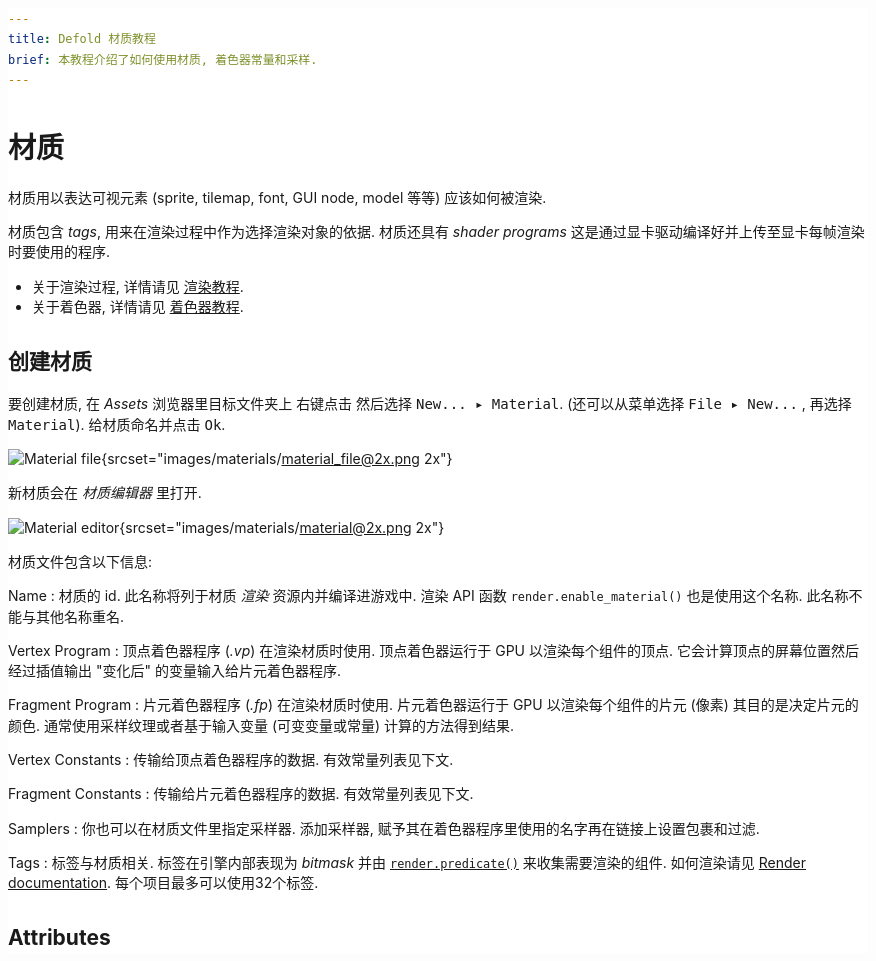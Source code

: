 ```yaml
---
title: Defold 材质教程
brief: 本教程介绍了如何使用材质, 着色器常量和采样.
---
```


# 材质

材质用以表达可视元素 (sprite, tilemap, font, GUI node, model 等等) 应该如何被渲染.

材质包含 _tags_, 用来在渲染过程中作为选择渲染对象的依据. 材质还具有 _shader programs_ 这是通过显卡驱动编译好并上传至显卡每帧渲染时要使用的程序.

* 关于渲染过程, 详情请见 [渲染教程](/manuals/render).
* 关于着色器, 详情请见 [着色器教程](/manuals/shader).

## 创建材质

要创建材质, 在 *Assets* 浏览器里目标文件夹上 <kbd>右键点击</kbd> 然后选择 <kbd>New... ▸ Material</kbd>. (还可以从菜单选择 <kbd>File ▸ New...</kbd> , 再选择 <kbd>Material</kbd>). 给材质命名并点击 <kbd>Ok</kbd>.

![Material file](images/materials/material_file.png){srcset="images/materials/material_file@2x.png 2x"}

新材质会在 *材质编辑器* 里打开.

![Material editor](images/materials/material.png){srcset="images/materials/material@2x.png 2x"}

材质文件包含以下信息:

Name
: 材质的 id. 此名称将列于材质 *渲染* 资源内并编译进游戏中. 渲染 API 函数 `render.enable_material()` 也是使用这个名称. 此名称不能与其他名称重名.

Vertex Program
: 顶点着色器程序 (*.vp*) 在渲染材质时使用. 顶点着色器运行于 GPU 以渲染每个组件的顶点. 它会计算顶点的屏幕位置然后经过插值输出 "变化后" 的变量输入给片元着色器程序.

Fragment Program
: 片元着色器程序 (*.fp*) 在渲染材质时使用. 片元着色器运行于 GPU 以渲染每个组件的片元 (像素) 其目的是决定片元的颜色. 通常使用采样纹理或者基于输入变量 (可变变量或常量) 计算的方法得到结果.

Vertex Constants
: 传输给顶点着色器程序的数据. 有效常量列表见下文.

Fragment Constants
:  传输给片元着色器程序的数据. 有效常量列表见下文.

Samplers
: 你也可以在材质文件里指定采样器. 添加采样器, 赋予其在着色器程序里使用的名字再在链接上设置包裹和过滤.

Tags
: 标签与材质相关. 标签在引擎内部表现为 _bitmask_ 并由 [`render.predicate()`](/ref/render#render.predicate) 来收集需要渲染的组件. 如何渲染请见 [Render documentation](/manuals/render). 每个项目最多可以使用32个标签.

## Attributes
